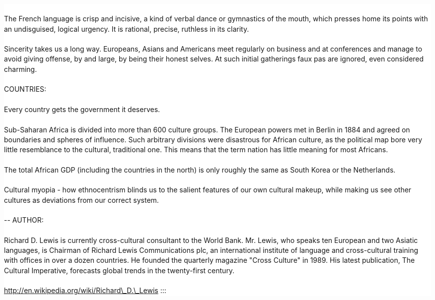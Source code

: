 \
The French language is crisp and incisive, a kind of verbal dance or
gymnastics of the mouth, which presses home its points with an
undisguised, logical urgency. It is rational, precise, ruthless in its
clarity.\
\
Sincerity takes us a long way. Europeans, Asians and Americans meet
regularly on business and at conferences and manage to avoid giving
offense, by and large, by being their honest selves. At such initial
gatherings faux pas are ignored, even considered charming.\
\
COUNTRIES:\
\
Every country gets the government it deserves.\
\
Sub-Saharan Africa is divided into more than 600 culture groups. The
European powers met in Berlin in 1884 and agreed on boundaries and
spheres of influence. Such arbitrary divisions were disastrous for
African culture, as the political map bore very little resemblance to
the cultural, traditional one. This means that the term nation has
little meaning for most Africans.\
\
The total African GDP (including the countries in the north) is only
roughly the same as South Korea or the Netherlands.\
\
Cultural myopia - how ethnocentrism blinds us to the salient features of
our own cultural makeup, while making us see other cultures as
deviations from our correct system.\
\
\-- AUTHOR:\
\
Richard D. Lewis is currently cross-cultural consultant to the World
Bank. Mr. Lewis, who speaks ten European and two Asiatic languages, is
Chairman of Richard Lewis Communications plc, an international institute
of language and cross-cultural training with offices in over a dozen
countries. He founded the quarterly magazine "Cross Culture" in 1989.
His latest publication, The Cultural Imperative, forecasts global trends
in the twenty-first century.\
\
http://en.wikipedia.org/wiki/Richard\_D.\_Lewis
:::
